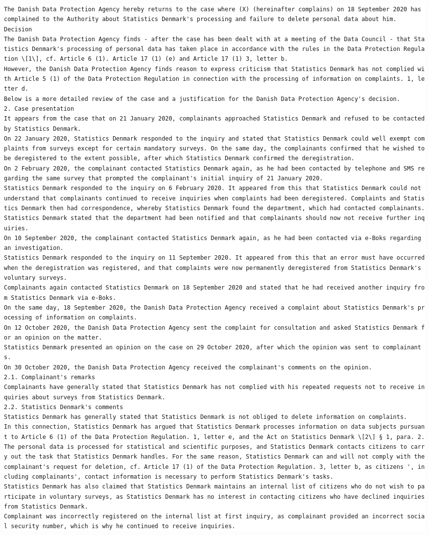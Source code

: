 ```
The Danish Data Protection Agency hereby returns to the case where (X) (hereinafter complains) on 18 September 2020 has complained to the Authority about Statistics Denmark's processing and failure to delete personal data about him.
Decision
The Danish Data Protection Agency finds - after the case has been dealt with at a meeting of the Data Council - that Statistics Denmark's processing of personal data has taken place in accordance with the rules in the Data Protection Regulation \[1\], cf. Article 6 (1). Article 17 (1) (e) and Article 17 (1) 3, letter b.
However, the Danish Data Protection Agency finds reason to express criticism that Statistics Denmark has not complied with Article 5 (1) of the Data Protection Regulation in connection with the processing of information on complaints. 1, letter d.
Below is a more detailed review of the case and a justification for the Danish Data Protection Agency's decision.
2. Case presentation
It appears from the case that on 21 January 2020, complainants approached Statistics Denmark and refused to be contacted by Statistics Denmark.
On 22 January 2020, Statistics Denmark responded to the inquiry and stated that Statistics Denmark could well exempt complaints from surveys except for certain mandatory surveys. On the same day, the complainants confirmed that he wished to be deregistered to the extent possible, after which Statistics Denmark confirmed the deregistration.
On 2 February 2020, the complainant contacted Statistics Denmark again, as he had been contacted by telephone and SMS regarding the same survey that prompted the complainant's initial inquiry of 21 January 2020.
Statistics Denmark responded to the inquiry on 6 February 2020. It appeared from this that Statistics Denmark could not understand that complainants continued to receive inquiries when complaints had been deregistered. Complaints and Statistics Denmark then had correspondence, whereby Statistics Denmark found the department, which had contacted complainants. Statistics Denmark stated that the department had been notified and that complainants should now not receive further inquiries.
On 10 September 2020, the complainant contacted Statistics Denmark again, as he had been contacted via e-Boks regarding an investigation.
Statistics Denmark responded to the inquiry on 11 September 2020. It appeared from this that an error must have occurred when the deregistration was registered, and that complaints were now permanently deregistered from Statistics Denmark's voluntary surveys.
Complainants again contacted Statistics Denmark on 18 September 2020 and stated that he had received another inquiry from Statistics Denmark via e-Boks.
On the same day, 18 September 2020, the Danish Data Protection Agency received a complaint about Statistics Denmark's processing of information on complaints.
On 12 October 2020, the Danish Data Protection Agency sent the complaint for consultation and asked Statistics Denmark for an opinion on the matter.
Statistics Denmark presented an opinion on the case on 29 October 2020, after which the opinion was sent to complainants.
On 30 October 2020, the Danish Data Protection Agency received the complainant's comments on the opinion.
2.1. Complainant's remarks
Complainants have generally stated that Statistics Denmark has not complied with his repeated requests not to receive inquiries about surveys from Statistics Denmark.
2.2. Statistics Denmark's comments
Statistics Denmark has generally stated that Statistics Denmark is not obliged to delete information on complaints.
In this connection, Statistics Denmark has argued that Statistics Denmark processes information on data subjects pursuant to Article 6 (1) of the Data Protection Regulation. 1, letter e, and the Act on Statistics Denmark \[2\] § 1, para. 2.
The personal data is processed for statistical and scientific purposes, and Statistics Denmark contacts citizens to carry out the task that Statistics Denmark handles. For the same reason, Statistics Denmark can and will not comply with the complainant's request for deletion, cf. Article 17 (1) of the Data Protection Regulation. 3, letter b, as citizens ', including complainants', contact information is necessary to perform Statistics Denmark's tasks.
Statistics Denmark has also claimed that Statistics Denmark maintains an internal list of citizens who do not wish to participate in voluntary surveys, as Statistics Denmark has no interest in contacting citizens who have declined inquiries from Statistics Denmark.
Complainant was incorrectly registered on the internal list at first inquiry, as complainant provided an incorrect social security number, which is why he continued to receive inquiries.
```
